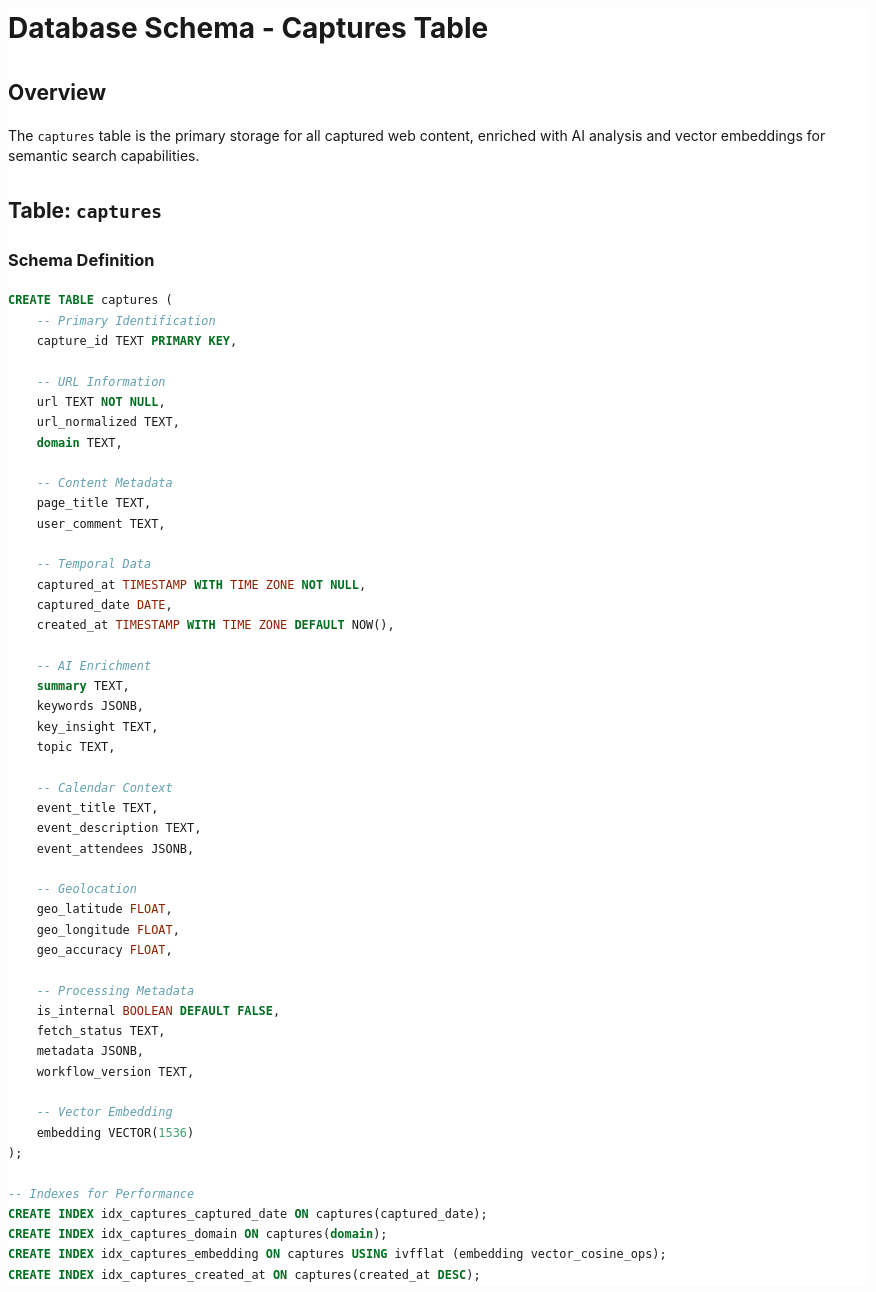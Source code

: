 # Database Schema - Captures Table

## Overview
The `captures` table is the primary storage for all captured web content, enriched with AI analysis and vector embeddings for semantic search capabilities.

## Table: `captures`

### Schema Definition

```sql
CREATE TABLE captures (
    -- Primary Identification
    capture_id TEXT PRIMARY KEY,
    
    -- URL Information
    url TEXT NOT NULL,
    url_normalized TEXT,
    domain TEXT,
    
    -- Content Metadata
    page_title TEXT,
    user_comment TEXT,
    
    -- Temporal Data
    captured_at TIMESTAMP WITH TIME ZONE NOT NULL,
    captured_date DATE,
    created_at TIMESTAMP WITH TIME ZONE DEFAULT NOW(),
    
    -- AI Enrichment
    summary TEXT,
    keywords JSONB,
    key_insight TEXT,
    topic TEXT,
    
    -- Calendar Context
    event_title TEXT,
    event_description TEXT,
    event_attendees JSONB,
    
    -- Geolocation
    geo_latitude FLOAT,
    geo_longitude FLOAT,
    geo_accuracy FLOAT,
    
    -- Processing Metadata
    is_internal BOOLEAN DEFAULT FALSE,
    fetch_status TEXT,
    metadata JSONB,
    workflow_version TEXT,
    
    -- Vector Embedding
    embedding VECTOR(1536)
);

-- Indexes for Performance
CREATE INDEX idx_captures_captured_date ON captures(captured_date);
CREATE INDEX idx_captures_domain ON captures(domain);
CREATE INDEX idx_captures_embedding ON captures USING ivfflat (embedding vector_cosine_ops);
CREATE INDEX idx_captures_created_at ON captures(created_at DESC);
```

